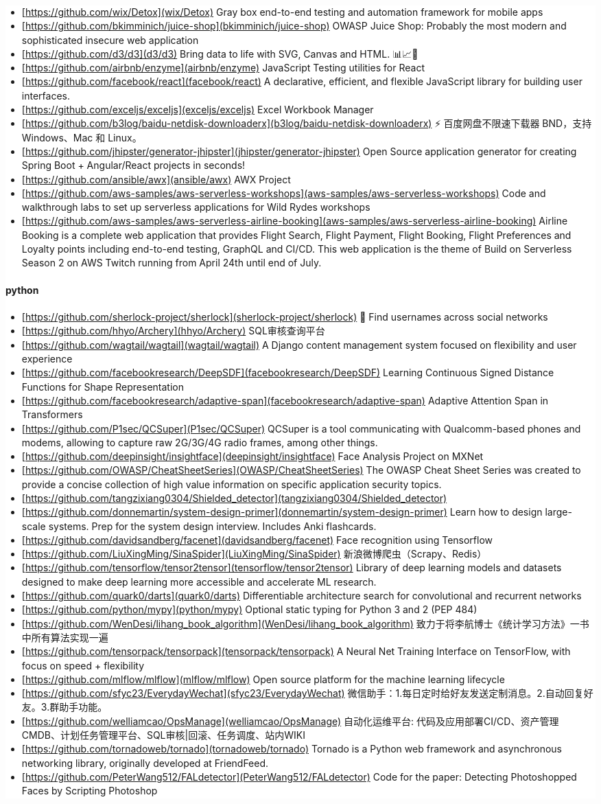 * [https://github.com/wix/Detox](wix/Detox) Gray box end-to-end testing and automation framework for mobile apps
* [https://github.com/bkimminich/juice-shop](bkimminich/juice-shop) OWASP Juice Shop: Probably the most modern and sophisticated insecure web application
* [https://github.com/d3/d3](d3/d3) Bring data to life with SVG, Canvas and HTML. 📊📈🎉
* [https://github.com/airbnb/enzyme](airbnb/enzyme) JavaScript Testing utilities for React
* [https://github.com/facebook/react](facebook/react) A declarative, efficient, and flexible JavaScript library for building user interfaces.
* [https://github.com/exceljs/exceljs](exceljs/exceljs) Excel Workbook Manager
* [https://github.com/b3log/baidu-netdisk-downloaderx](b3log/baidu-netdisk-downloaderx) ⚡️ 百度网盘不限速下载器 BND，支持 Windows、Mac 和 Linux。
* [https://github.com/jhipster/generator-jhipster](jhipster/generator-jhipster) Open Source application generator for creating Spring Boot + Angular/React projects in seconds!
* [https://github.com/ansible/awx](ansible/awx) AWX Project
* [https://github.com/aws-samples/aws-serverless-workshops](aws-samples/aws-serverless-workshops) Code and walkthrough labs to set up serverless applications for Wild Rydes workshops
* [https://github.com/aws-samples/aws-serverless-airline-booking](aws-samples/aws-serverless-airline-booking) Airline Booking is a complete web application that provides Flight Search, Flight Payment, Flight Booking, Flight Preferences and Loyalty points including end-to-end testing, GraphQL and CI/CD. This web application is the theme of Build on Serverless Season 2 on AWS Twitch running from April 24th until end of July.

#### python
* [https://github.com/sherlock-project/sherlock](sherlock-project/sherlock) 🔎 Find usernames across social networks
* [https://github.com/hhyo/Archery](hhyo/Archery) SQL审核查询平台
* [https://github.com/wagtail/wagtail](wagtail/wagtail) A Django content management system focused on flexibility and user experience
* [https://github.com/facebookresearch/DeepSDF](facebookresearch/DeepSDF) Learning Continuous Signed Distance Functions for Shape Representation
* [https://github.com/facebookresearch/adaptive-span](facebookresearch/adaptive-span) Adaptive Attention Span in Transformers
* [https://github.com/P1sec/QCSuper](P1sec/QCSuper) QCSuper is a tool communicating with Qualcomm-based phones and modems, allowing to capture raw 2G/3G/4G radio frames, among other things.
* [https://github.com/deepinsight/insightface](deepinsight/insightface) Face Analysis Project on MXNet
* [https://github.com/OWASP/CheatSheetSeries](OWASP/CheatSheetSeries) The OWASP Cheat Sheet Series was created to provide a concise collection of high value information on specific application security topics.
* [https://github.com/tangzixiang0304/Shielded_detector](tangzixiang0304/Shielded_detector)
* [https://github.com/donnemartin/system-design-primer](donnemartin/system-design-primer) Learn how to design large-scale systems. Prep for the system design interview. Includes Anki flashcards.
* [https://github.com/davidsandberg/facenet](davidsandberg/facenet) Face recognition using Tensorflow
* [https://github.com/LiuXingMing/SinaSpider](LiuXingMing/SinaSpider) 新浪微博爬虫（Scrapy、Redis）
* [https://github.com/tensorflow/tensor2tensor](tensorflow/tensor2tensor) Library of deep learning models and datasets designed to make deep learning more accessible and accelerate ML research.
* [https://github.com/quark0/darts](quark0/darts) Differentiable architecture search for convolutional and recurrent networks
* [https://github.com/python/mypy](python/mypy) Optional static typing for Python 3 and 2 (PEP 484)
* [https://github.com/WenDesi/lihang_book_algorithm](WenDesi/lihang_book_algorithm) 致力于将李航博士《统计学习方法》一书中所有算法实现一遍
* [https://github.com/tensorpack/tensorpack](tensorpack/tensorpack) A Neural Net Training Interface on TensorFlow, with focus on speed + flexibility
* [https://github.com/mlflow/mlflow](mlflow/mlflow) Open source platform for the machine learning lifecycle
* [https://github.com/sfyc23/EverydayWechat](sfyc23/EverydayWechat) 微信助手：1.每日定时给好友发送定制消息。2.自动回复好友。3.群助手功能。
* [https://github.com/welliamcao/OpsManage](welliamcao/OpsManage) 自动化运维平台: 代码及应用部署CI/CD、资产管理CMDB、计划任务管理平台、SQL审核|回滚、任务调度、站内WIKI
* [https://github.com/tornadoweb/tornado](tornadoweb/tornado) Tornado is a Python web framework and asynchronous networking library, originally developed at FriendFeed.
* [https://github.com/PeterWang512/FALdetector](PeterWang512/FALdetector) Code for the paper: Detecting Photoshopped Faces by Scripting Photoshop